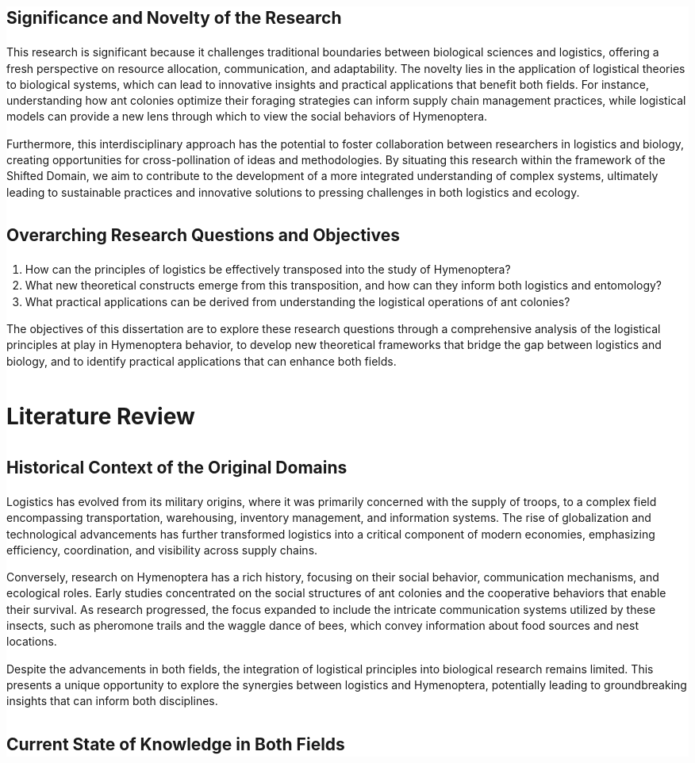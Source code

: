 ## Significance and Novelty of the Research

This research is significant because it challenges traditional boundaries between biological sciences and logistics, offering a fresh perspective on resource allocation, communication, and adaptability. The novelty lies in the application of logistical theories to biological systems, which can lead to innovative insights and practical applications that benefit both fields. For instance, understanding how ant colonies optimize their foraging strategies can inform supply chain management practices, while logistical models can provide a new lens through which to view the social behaviors of Hymenoptera.

Furthermore, this interdisciplinary approach has the potential to foster collaboration between researchers in logistics and biology, creating opportunities for cross-pollination of ideas and methodologies. By situating this research within the framework of the Shifted Domain, we aim to contribute to the development of a more integrated understanding of complex systems, ultimately leading to sustainable practices and innovative solutions to pressing challenges in both logistics and ecology.

## Overarching Research Questions and Objectives

1. How can the principles of logistics be effectively transposed into the study of Hymenoptera?
2. What new theoretical constructs emerge from this transposition, and how can they inform both logistics and entomology?
3. What practical applications can be derived from understanding the logistical operations of ant colonies?

The objectives of this dissertation are to explore these research questions through a comprehensive analysis of the logistical principles at play in Hymenoptera behavior, to develop new theoretical frameworks that bridge the gap between logistics and biology, and to identify practical applications that can enhance both fields.

# Literature Review

## Historical Context of the Original Domains

Logistics has evolved from its military origins, where it was primarily concerned with the supply of troops, to a complex field encompassing transportation, warehousing, inventory management, and information systems. The rise of globalization and technological advancements has further transformed logistics into a critical component of modern economies, emphasizing efficiency, coordination, and visibility across supply chains.

Conversely, research on Hymenoptera has a rich history, focusing on their social behavior, communication mechanisms, and ecological roles. Early studies concentrated on the social structures of ant colonies and the cooperative behaviors that enable their survival. As research progressed, the focus expanded to include the intricate communication systems utilized by these insects, such as pheromone trails and the waggle dance of bees, which convey information about food sources and nest locations.

Despite the advancements in both fields, the integration of logistical principles into biological research remains limited. This presents a unique opportunity to explore the synergies between logistics and Hymenoptera, potentially leading to groundbreaking insights that can inform both disciplines.

## Current State of Knowledge in Both Fields
